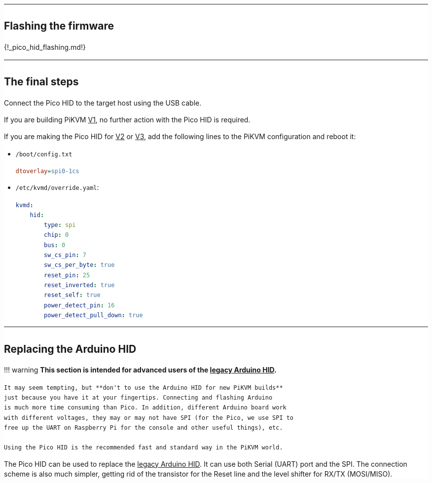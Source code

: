 
-----
## Flashing the firmware

{!_pico_hid_flashing.md!}


-----
## The final steps

Connect the Pico HID to the target host using the USB cable.

If you are building PiKVM [V1](v1.md), no further action with the Pico HID is required.

If you are making the Pico HID for [V2](v2.md) or [V3](v3.md), add the following lines to the PiKVM configuration and reboot it:

* `/boot/config.txt`
    ```ini
    dtoverlay=spi0-1cs
    ```

* `/etc/kvmd/override.yaml`:
    ```yaml
    kvmd:
        hid:
            type: spi
            chip: 0
            bus: 0
            sw_cs_pin: 7
            sw_cs_per_byte: true
            reset_pin: 25
            reset_inverted: true
            reset_self: true
            power_detect_pin: 16
            power_detect_pull_down: true
    ```


-----
## Replacing the Arduino HID

!!! warning
    **This section is intended for advanced users of the [legacy Arduino HID](arduino_hid.md).**

    It may seem tempting, but **don't to use the Arduino HID for new PiKVM builds**
    just because you have it at your fingertips. Connecting and flashing Arduino
    is much more time consuming than Pico. In addition, different Arduino board work
    with different voltages, they may or may not have SPI (for the Pico, we use SPI to 
    free up the UART on Raspberry Pi for the console and other useful things), etc.

    Using the Pico HID is the recommended fast and standard way in the PiKVM world.

The Pico HID can be used to replace the [legacy Arduino HID](arduino_hid.md).
It can use both Serial (UART) port and the SPI. The connection scheme is also much simpler,
getting rid of the transistor for the Reset line and the level shifter for RX/TX (MOSI/MISO).
